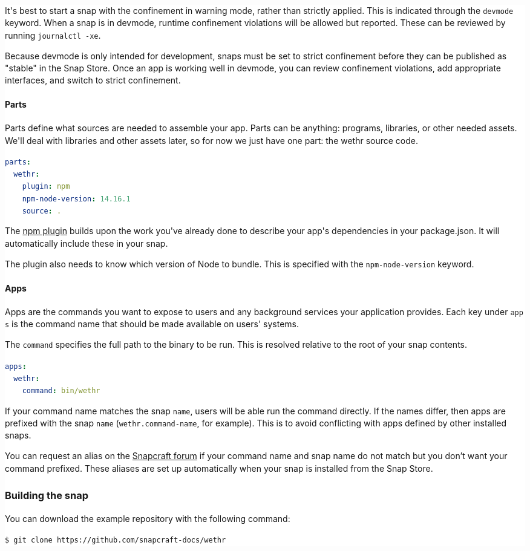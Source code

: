 It's best to start a snap with the confinement in warning mode, rather than strictly applied. This is indicated through the `devmode` keyword. When a snap is in devmode, runtime confinement violations will be allowed but reported. These can be reviewed by running `journalctl -xe`.

Because devmode is only intended for development, snaps must be set to strict confinement before they can be published as "stable" in the Snap Store. Once an app is working well in devmode, you can review confinement violations, add appropriate interfaces, and switch to strict confinement.


#### Parts

Parts define what sources are needed to assemble your app. Parts can be anything: programs, libraries, or other needed assets. We'll deal with libraries and other assets later, so for now we just have one part: the wethr source code.

```yaml
parts:
  wethr:
    plugin: npm
    npm-node-version: 14.16.1
    source: .
```

The [npm plugin](/) builds upon the work you've already done to describe your app's dependencies in your package.json. It will automatically include these in your snap.

The plugin also needs to know which version of Node to bundle. This is specified with the `npm-node-version` keyword.

#### Apps

Apps are the commands you want to expose to users and any background services your application provides. Each key under `apps` is the command name that should be made available on users' systems.

The `command` specifies the full path to the binary to be run. This is resolved relative to the root of your snap contents.

```yaml
apps:
  wethr:
    command: bin/wethr
```

If your command name matches the snap `name`, users will be able run the command directly. If the names differ, then apps are prefixed with the snap  `name`  (`wethr.command-name`, for example). This is to avoid conflicting with apps defined by other installed snaps.

You can request an alias on the  [Snapcraft forum](https://forum.snapcraft.io/t/process-for-reviewing-aliases-auto-connections-and-track-requests/455) if your command name and snap name do not match but you don’t want your command prefixed. These aliases are set up automatically when your snap is installed from the Snap Store.

### Building the snap

You can download the example repository with the following command:

```bash
$ git clone https://github.com/snapcraft-docs/wethr
```
